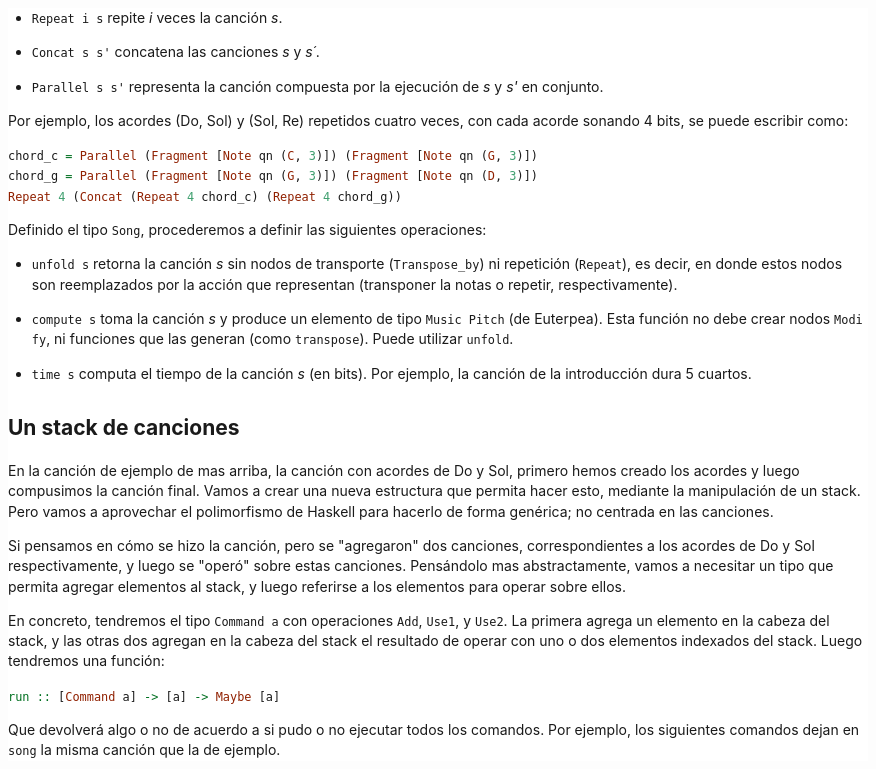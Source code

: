 - `Repeat i s` repite *i* veces la canción *s*.

- `Concat s s'` concatena las canciones *s* y *s´*.

- `Parallel s s'` representa la canción compuesta por la ejecución de
  *s* y *s'* en conjunto.

Por ejemplo, los acordes (Do, Sol) y (Sol, Re) repetidos cuatro veces,
con cada acorde sonando 4 bits, se puede escribir como:

```haskell
chord_c = Parallel (Fragment [Note qn (C, 3)]) (Fragment [Note qn (G, 3)])
chord_g = Parallel (Fragment [Note qn (G, 3)]) (Fragment [Note qn (D, 3)])
Repeat 4 (Concat (Repeat 4 chord_c) (Repeat 4 chord_g))
```

Definido el tipo `Song`, procederemos a definir las siguientes operaciones:

- `unfold s` retorna la canción *s* sin nodos de transporte
  (`Transpose_by`) ni repetición (`Repeat`), es decir, en donde estos
  nodos son reemplazados por la acción que representan (transponer la
  notas o repetir, respectivamente).

- `compute s` toma la canción *s* y produce un elemento de tipo `Music
  Pitch` (de Euterpea). Esta función no debe crear nodos `Modify`, ni
  funciones que las generan (como `transpose`). Puede utilizar `unfold`.

- `time s` computa el tiempo de la canción *s* (en bits). Por ejemplo,
  la canción de la introducción dura 5 cuartos.


## Un stack de canciones

En la canción de ejemplo de mas arriba, la canción con acordes de Do y
Sol, primero hemos creado los acordes y luego compusimos la canción
final. Vamos a crear una nueva estructura que permita hacer esto,
mediante la manipulación de un stack. Pero vamos a aprovechar el
polimorfismo de Haskell para hacerlo de forma genérica; no centrada en
las canciones.

Si pensamos en cómo se hizo la canción, pero se "agregaron" dos
canciones, correspondientes a los acordes de Do y Sol respectivamente,
y luego se "operó" sobre estas canciones. Pensándolo mas
abstractamente, vamos a necesitar un tipo que permita agregar
elementos al stack, y luego referirse a los elementos para operar
sobre ellos.

En concreto, tendremos el tipo `Command a` con operaciones `Add`,
`Use1`, y `Use2`. La primera agrega un elemento en la cabeza del
stack, y las otras dos agregan en la cabeza del stack el resultado de
operar con uno o dos elementos indexados del stack. Luego tendremos
una función:

```haskell
run :: [Command a] -> [a] -> Maybe [a]
```

Que devolverá algo o no de acuerdo a si pudo o no ejecutar todos los
comandos. Por ejemplo, los siguientes comandos dejan en `song` la
misma canción que la de ejemplo.
